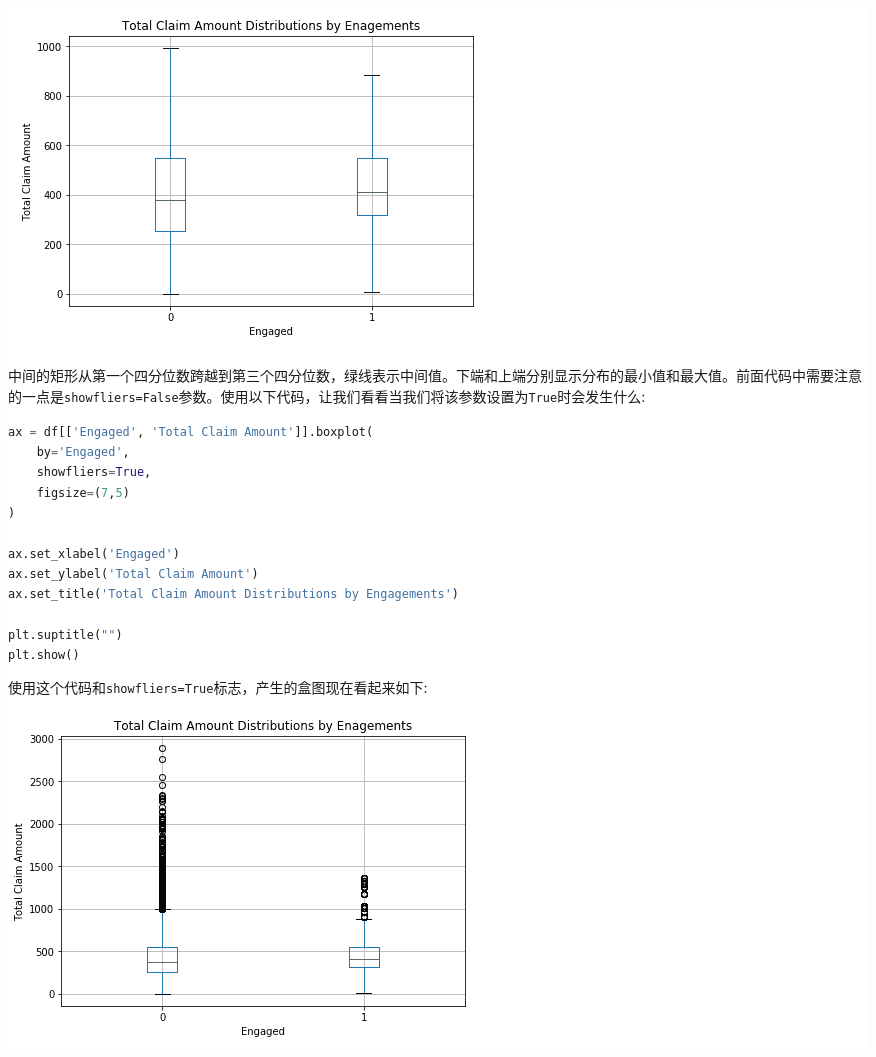 ![](img//c38b00b9-e2ca-4edd-a34a-cf67ba11ea74.png)

中间的矩形从第一个四分位数跨越到第三个四分位数，绿线表示中间值。下端和上端分别显示分布的最小值和最大值。前面代码中需要注意的一点是`showfliers=False`参数。使用以下代码，让我们看看当我们将该参数设置为`True`时会发生什么:

```py
ax = df[['Engaged', 'Total Claim Amount']].boxplot(
    by='Engaged',
    showfliers=True,
    figsize=(7,5)
)

ax.set_xlabel('Engaged')
ax.set_ylabel('Total Claim Amount')
ax.set_title('Total Claim Amount Distributions by Engagements')

plt.suptitle("")
plt.show()
```

使用这个代码和`showfliers=True`标志，产生的盒图现在看起来如下:

![](img//5ff9f5b8-a67b-4e31-b2df-6f1c2661ac25.png)
